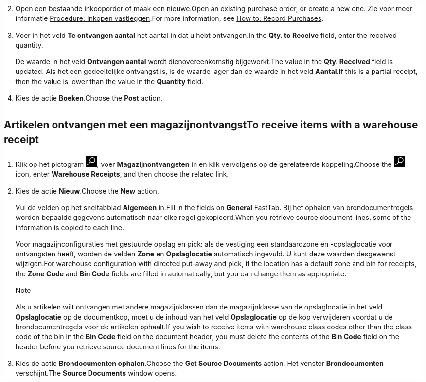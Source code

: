 2. <span data-ttu-id="ef277-112">Open een bestaande inkooporder of maak een nieuwe.</span><span class="sxs-lookup"><span data-stu-id="ef277-112">Open an existing purchase order, or create a new one.</span></span> <span data-ttu-id="ef277-113">Zie voor meer informatie [Procedure: Inkopen vastleggen](purchasing-how-record-purchases.md).</span><span class="sxs-lookup"><span data-stu-id="ef277-113">For more information, see [How to: Record Purchases](purchasing-how-record-purchases.md).</span></span>
3. <span data-ttu-id="ef277-114">Voer in het veld **Te ontvangen aantal** het aantal in dat u hebt ontvangen.</span><span class="sxs-lookup"><span data-stu-id="ef277-114">In the **Qty. to Receive** field, enter the received quantity.</span></span>

    <span data-ttu-id="ef277-115">De waarde in het veld **Ontvangen aantal** wordt dienovereenkomstig bijgewerkt.</span><span class="sxs-lookup"><span data-stu-id="ef277-115">The value in the **Qty. Received** field is updated.</span></span> <span data-ttu-id="ef277-116">Als het een gedeeltelijke ontvangst is, is de waarde lager dan de waarde in het veld **Aantal**.</span><span class="sxs-lookup"><span data-stu-id="ef277-116">If this is a partial receipt, then the value is lower than the value in the **Quantity** field.</span></span>
4. <span data-ttu-id="ef277-117">Kies de actie **Boeken**.</span><span class="sxs-lookup"><span data-stu-id="ef277-117">Choose the **Post** action.</span></span>

## <a name="to-receive-items-with-a-warehouse-receipt"></a><span data-ttu-id="ef277-118">Artikelen ontvangen met een magazijnontvangst</span><span class="sxs-lookup"><span data-stu-id="ef277-118">To receive items with a warehouse receipt</span></span>
1.  <span data-ttu-id="ef277-119">Klik op het pictogram ![Zoeken naar pagina of rapport](media/ui-search/search_small.png "pictogram Zoeken naar pagina of rapport"), voer **Magazijnontvangsten** in en klik vervolgens op de gerelateerde koppeling.</span><span class="sxs-lookup"><span data-stu-id="ef277-119">Choose the ![Search for Page or Report](media/ui-search/search_small.png "Search for Page or Report icon") icon, enter **Warehouse Receipts**, and then choose the related link.</span></span>  
2.  <span data-ttu-id="ef277-120">Kies de actie **Nieuw**.</span><span class="sxs-lookup"><span data-stu-id="ef277-120">Choose the **New** action.</span></span>  

    <span data-ttu-id="ef277-121">Vul de velden op het sneltabblad **Algemeen** in.</span><span class="sxs-lookup"><span data-stu-id="ef277-121">Fill in the fields on **General** FastTab.</span></span> <span data-ttu-id="ef277-122">Bij het ophalen van brondocumentregels worden bepaalde gegevens automatisch naar elke regel gekopieerd.</span><span class="sxs-lookup"><span data-stu-id="ef277-122">When you retrieve source document lines, some of the information is copied to each line.</span></span>  

    <span data-ttu-id="ef277-123">Voor magazijnconfiguraties met gestuurde opslag en pick: als de vestiging een standaardzone en -opslaglocatie voor ontvangsten heeft, worden de velden **Zone** en **Opslaglocatie** automatisch ingevuld. U kunt deze waarden desgewenst wijzigen.</span><span class="sxs-lookup"><span data-stu-id="ef277-123">For warehouse configuration with directed put-away and pick, if the location has a default zone and bin for receipts, the **Zone Code** and **Bin Code** fields are filled in automatically, but you can change them as appropriate.</span></span>  

    > [!NOTE]  
    >  <span data-ttu-id="ef277-124">Als u artikelen wilt ontvangen met andere magazijnklassen dan de magazijnklasse van de opslaglocatie in het veld **Opslaglocatie** op de documentkop, moet u de inhoud van het veld **Opslaglocatie** op de kop verwijderen voordat u de brondocumentregels voor de artikelen ophaalt.</span><span class="sxs-lookup"><span data-stu-id="ef277-124">If you wish to receive items with warehouse class codes other than the class code of the bin in the **Bin Code** field on the document header, you must delete the contents of the **Bin Code** field on the header before you retrieve source document lines for the items.</span></span>  
3.  <span data-ttu-id="ef277-125">Kies de actie **Brondocumenten ophalen**.</span><span class="sxs-lookup"><span data-stu-id="ef277-125">Choose the **Get Source Documents** action.</span></span> <span data-ttu-id="ef277-126">Het venster **Brondocumenten** verschijnt.</span><span class="sxs-lookup"><span data-stu-id="ef277-126">The **Source Documents** window opens.</span></span>
